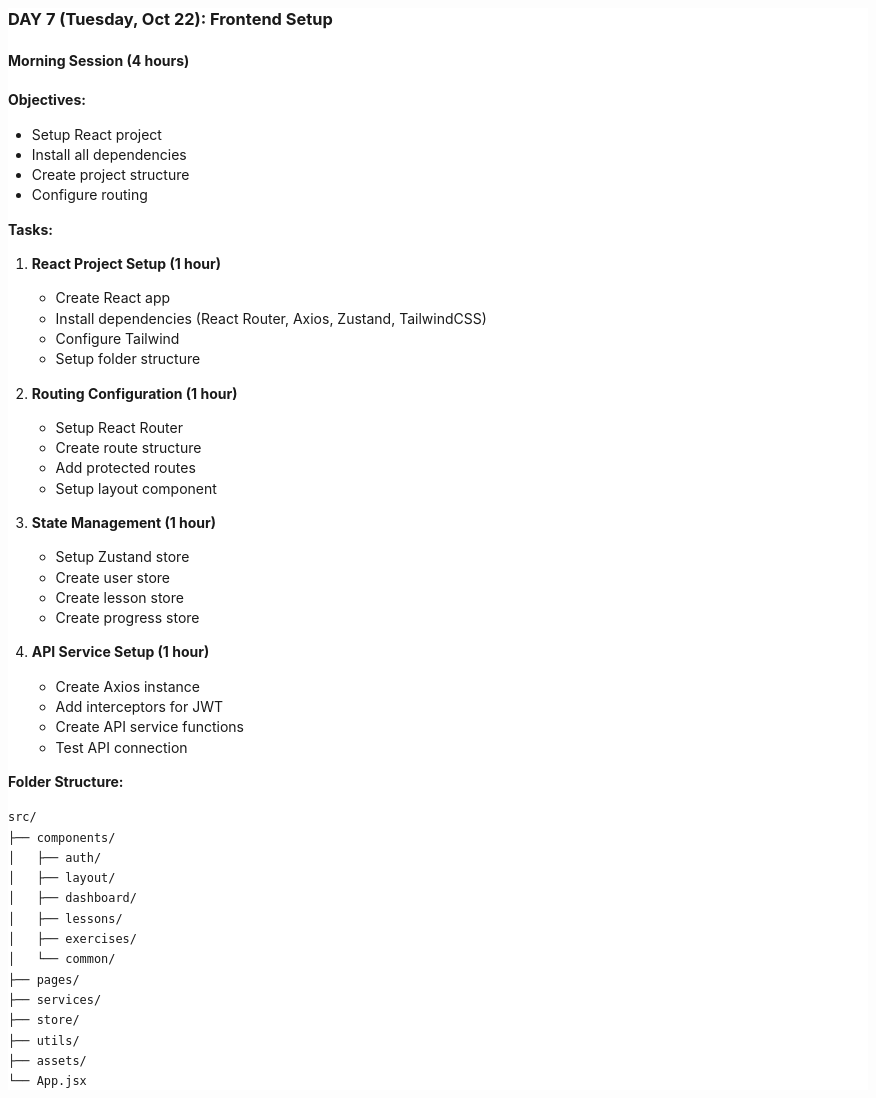 ### **DAY 7 (Tuesday, Oct 22): Frontend Setup**

#### Morning Session (4 hours)

**Objectives:**
- Setup React project
- Install all dependencies
- Create project structure
- Configure routing

**Tasks:**

1. **React Project Setup (1 hour)**
   - Create React app
   - Install dependencies (React Router, Axios, Zustand, TailwindCSS)
   - Configure Tailwind
   - Setup folder structure

2. **Routing Configuration (1 hour)**
   - Setup React Router
   - Create route structure
   - Add protected routes
   - Setup layout component

3. **State Management (1 hour)**
   - Setup Zustand store
   - Create user store
   - Create lesson store
   - Create progress store

4. **API Service Setup (1 hour)**
   - Create Axios instance
   - Add interceptors for JWT
   - Create API service functions
   - Test API connection

**Folder Structure:**
```
src/
├── components/
│   ├── auth/
│   ├── layout/
│   ├── dashboard/
│   ├── lessons/
│   ├── exercises/
│   └── common/
├── pages/
├── services/
├── store/
├── utils/
├── assets/
└── App.jsx
```
